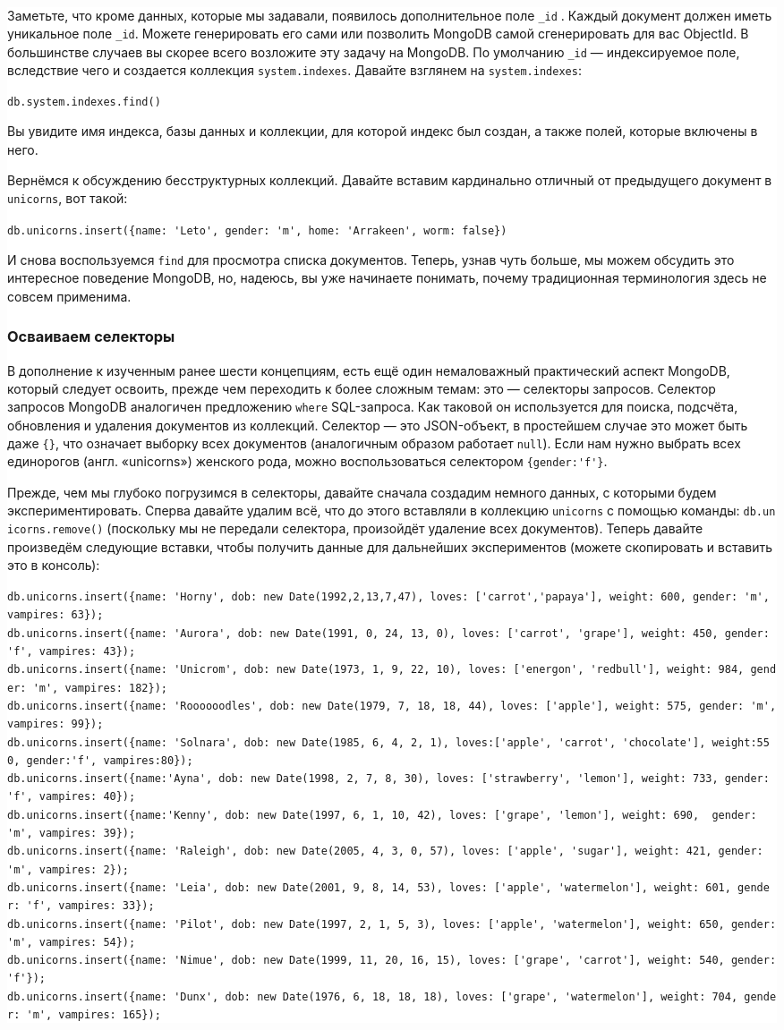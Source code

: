 Заметьте, что кроме данных, которые мы задавали, появилось дополнительное поле `_id` . Каждый документ должен иметь уникальное поле `_id`. Можете генерировать его сами или позволить MongoDB самой сгенерировать для вас ObjectId. В большинстве случаев вы скорее всего возложите эту задачу на MongoDB. По умолчанию `_id` — индексируемое поле, вследствие чего и создается коллекция `system.indexes`. Давайте взглянем на `system.indexes`:

	db.system.indexes.find()

Вы увидите имя индекса, базы данных и коллекции, для которой индекс был создан, а также полей, которые включены в него.

Вернёмся к обсуждению бесструктурных коллекций. Давайте вставим кардинально отличный от предыдущего документ в `unicorns`, вот такой:

	db.unicorns.insert({name: 'Leto', gender: 'm', home: 'Arrakeen', worm: false})

И снова воспользуемся `find` для просмотра списка документов. Теперь, узнав чуть больше, мы можем обсудить это интересное поведение MongoDB, но, надеюсь, вы уже начинаете понимать, почему традиционная терминология здесь не совсем применима.

### Осваиваем селекторы ###
В дополнение к изученным ранее шести концепциям, есть ещё один немаловажный практический аспект MongoDB, который следует освоить, прежде чем переходить к более сложным темам: это — селекторы запросов. Селектор запросов MongoDB аналогичен предложению `where` SQL-запроса. Как таковой он используется для поиска, подсчёта, обновления и удаления документов из коллекций. Селектор — это JSON-объект, в простейшем случае это может быть даже `{}`, что означает выборку всех документов (аналогичным образом работает `null`). Если нам нужно выбрать всех единорогов (англ. «unicorns») женского рода, можно воспользоваться селектором `{gender:'f'}`.

Прежде, чем мы глубоко погрузимся в селекторы, давайте сначала создадим немного данных, с которыми будем экспериментировать. Сперва давайте удалим всё, что до этого вставляли в коллекцию `unicorns` с помощью команды: `db.unicorns.remove()` (поскольку мы не передали селектора, произойдёт удаление всех документов). Теперь давайте произведём следующие вставки, чтобы получить данные для дальнейших экспериментов (можете скопировать и вставить это в консоль):

	db.unicorns.insert({name: 'Horny', dob: new Date(1992,2,13,7,47), loves: ['carrot','papaya'], weight: 600, gender: 'm', vampires: 63});
	db.unicorns.insert({name: 'Aurora', dob: new Date(1991, 0, 24, 13, 0), loves: ['carrot', 'grape'], weight: 450, gender: 'f', vampires: 43});
	db.unicorns.insert({name: 'Unicrom', dob: new Date(1973, 1, 9, 22, 10), loves: ['energon', 'redbull'], weight: 984, gender: 'm', vampires: 182});
	db.unicorns.insert({name: 'Roooooodles', dob: new Date(1979, 7, 18, 18, 44), loves: ['apple'], weight: 575, gender: 'm', vampires: 99});
	db.unicorns.insert({name: 'Solnara', dob: new Date(1985, 6, 4, 2, 1), loves:['apple', 'carrot', 'chocolate'], weight:550, gender:'f', vampires:80});
	db.unicorns.insert({name:'Ayna', dob: new Date(1998, 2, 7, 8, 30), loves: ['strawberry', 'lemon'], weight: 733, gender: 'f', vampires: 40});
	db.unicorns.insert({name:'Kenny', dob: new Date(1997, 6, 1, 10, 42), loves: ['grape', 'lemon'], weight: 690,  gender: 'm', vampires: 39});
	db.unicorns.insert({name: 'Raleigh', dob: new Date(2005, 4, 3, 0, 57), loves: ['apple', 'sugar'], weight: 421, gender: 'm', vampires: 2});
	db.unicorns.insert({name: 'Leia', dob: new Date(2001, 9, 8, 14, 53), loves: ['apple', 'watermelon'], weight: 601, gender: 'f', vampires: 33});
	db.unicorns.insert({name: 'Pilot', dob: new Date(1997, 2, 1, 5, 3), loves: ['apple', 'watermelon'], weight: 650, gender: 'm', vampires: 54});
	db.unicorns.insert({name: 'Nimue', dob: new Date(1999, 11, 20, 16, 15), loves: ['grape', 'carrot'], weight: 540, gender: 'f'});
	db.unicorns.insert({name: 'Dunx', dob: new Date(1976, 6, 18, 18, 18), loves: ['grape', 'watermelon'], weight: 704, gender: 'm', vampires: 165});

